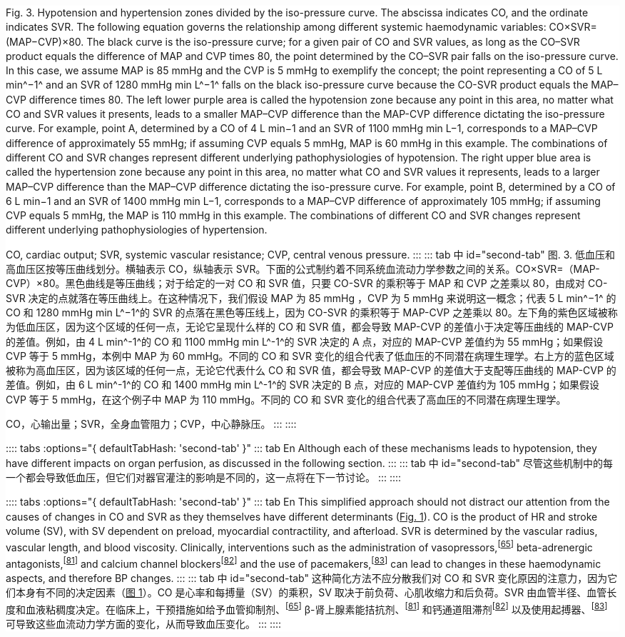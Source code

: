 Fig.  3. Hypotension and hypertension zones divided by the iso-pressure curve. The abscissa indicates CO, and the ordinate indicates SVR. The following equation governs the relationship among different systemic haemodynamic variables: CO×SVR=(MAP−CVP)×80. The black curve is the iso-pressure curve; for a given pair of CO and SVR values, as long as the CO–SVR product equals the difference of MAP and CVP times 80, the point determined by the CO–SVR pair falls on the iso-pressure curve. In this case, we assume MAP is 85 mmHg and the CVP is 5 mmHg to exemplify the concept; the point representing a CO of 5 L min^−1^ and an SVR of 1280 mmHg min L^−1^ falls on the black iso-pressure curve because the CO-SVR product equals the MAP–CVP difference times 80. The left lower purple area is called the hypotension zone because any point in this area, no matter what CO and SVR values it presents, leads to a smaller MAP–CVP difference than the MAP-CVP difference dictating the iso-pressure curve. For example, point A, determined by a CO of 4 L min−1 and an SVR of 1100 mmHg min L−1, corresponds to a MAP–CVP difference of approximately 55 mmHg; if assuming CVP equals 5 mmHg, MAP is 60 mmHg in this example. The combinations of different CO and SVR changes represent different underlying pathophysiologies of hypotension. The right upper blue area is called the hypertension zone because any point in this area, no matter what CO and SVR values it represents, leads to a larger MAP–CVP difference than the MAP–CVP difference dictating the iso-pressure curve. For example, point B, determined by a CO of 6 L min−1 and an SVR of 1400 mmHg min L−1, corresponds to a MAP–CVP difference of approximately 105 mmHg; if assuming CVP equals 5 mmHg, the MAP is 110 mmHg in this example. The combinations of different CO and SVR changes represent different underlying pathophysiologies of hypertension. 

CO, cardiac output; SVR, systemic vascular resistance; CVP, central venous pressure.
:::
::: tab 中 id="second-tab"
图. 3. 低血压和高血压区按等压曲线划分。横轴表示 CO，纵轴表示 SVR。下面的公式制约着不同系统血流动力学参数之间的关系。CO×SVR=（MAP-CVP）×80。黑色曲线是等压曲线；对于给定的一对 CO 和 SVR 值，只要 CO-SVR 的乘积等于 MAP 和 CVP 之差乘以 80，由成对 CO-SVR 决定的点就落在等压曲线上。在这种情况下，我们假设 MAP 为 85 mmHg ，CVP 为 5 mmHg 来说明这一概念；代表 5 L min^−1^ 的 CO 和 1280 mmHg min L^−1^的 SVR 的点落在黑色等压线上，因为 CO-SVR 的乘积等于 MAP-CVP 之差乘以 80。左下角的紫色区域被称为低血压区，因为这个区域的任何一点，无论它呈现什么样的 CO 和 SVR 值，都会导致 MAP-CVP 的差值小于决定等压曲线的 MAP-CVP 的差值。例如，由 4 L min^-1^的 CO 和 1100 mmHg min L^-1^的 SVR 决定的 A 点，对应的 MAP-CVP 差值约为 55 mmHg；如果假设 CVP 等于 5 mmHg，本例中 MAP 为 60 mmHg。不同的 CO 和 SVR 变化的组合代表了低血压的不同潜在病理生理学。右上方的蓝色区域被称为高血压区，因为该区域的任何一点，无论它代表什么 CO 和 SVR 值，都会导致 MAP-CVP 的差值大于支配等压曲线的 MAP-CVP 的差值。例如，由 6 L min^-1^的 CO 和 1400 mmHg min L^-1^的 SVR 决定的 B 点，对应的 MAP-CVP 差值约为 105 mmHg；如果假设 CVP 等于 5 mmHg，在这个例子中 MAP 为 110 mmHg。不同的 CO 和 SVR 变化的组合代表了高血压的不同潜在病理生理学。

CO，心输出量；SVR，全身血管阻力；CVP，中心静脉压。
:::
::::



:::: tabs :options="{ defaultTabHash: 'second-tab' }"
::: tab En
Although each of these mechanisms leads to hypotension, they have different impacts on organ perfusion, as discussed in the following section.
:::
::: tab 中 id="second-tab"
尽管这些机制中的每一个都会导致低血压，但它们对器官灌注的影响是不同的，这一点将在下一节讨论。
:::
::::



:::: tabs :options="{ defaultTabHash: 'second-tab' }"
::: tab En
This simplified approach should not distract our attention from the causes of changes in CO and SVR as they themselves have different determinants ([Fig. 1](#fig1)). CO is the product of HR and stroke volume (SV), with SV dependent on preload, myocardial contractility, and afterload. SVR is determined by the vascular radius, vascular length, and blood viscosity. Clinically, interventions such as the administration of vasopressors,<sup>[[65](#65)]</sup>  beta-adrenergic antagonists,<sup>[[81](#81)]</sup>  and calcium channel blockers<sup>[[82](#82)]</sup>  and the use of pacemakers,<sup>[[83](#83)]</sup>  can lead to changes in these haemodynamic aspects, and therefore BP changes.
:::
::: tab 中 id="second-tab"
这种简化方法不应分散我们对 CO 和 SVR 变化原因的注意力，因为它们本身有不同的决定因素（[图 1](#fig1)）。CO 是心率和每搏量（SV）的乘积，SV 取决于前负荷、心肌收缩力和后负荷。SVR 由血管半径、血管长度和血液粘稠度决定。在临床上，干预措施如给予血管抑制剂、<sup>[[65](#65)]</sup>  β-肾上腺素能拮抗剂、<sup>[[81](#81)]</sup>  和钙通道阻滞剂<sup>[[82](#82)]</sup>  以及使用起搏器、<sup>[[83](#83)]</sup>  可导致这些血流动力学方面的变化，从而导致血压变化。
:::
::::

